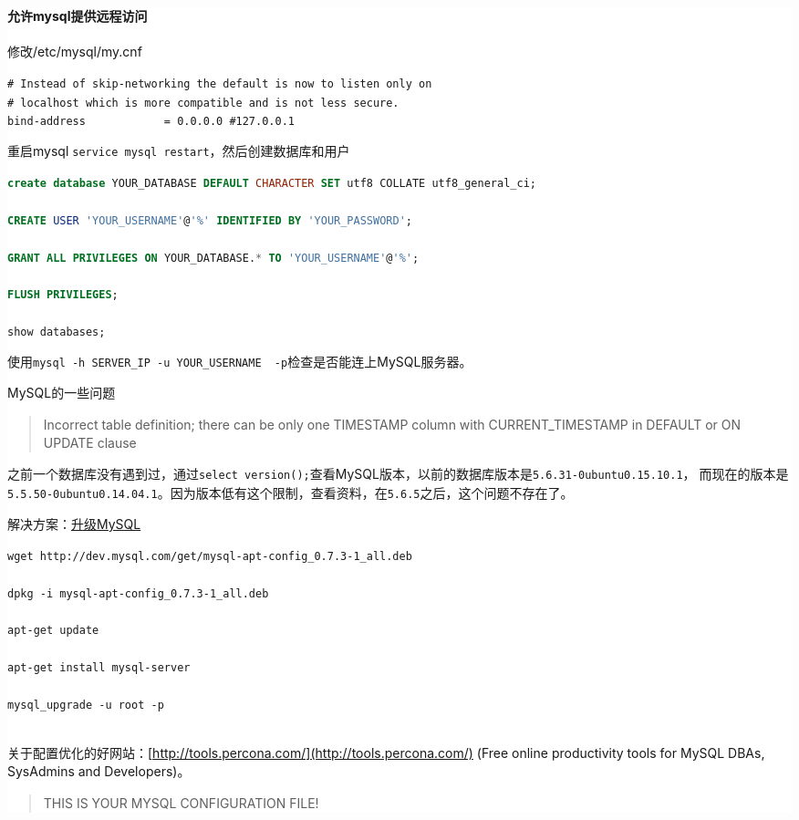 #### 允许mysql提供远程访问

修改/etc/mysql/my.cnf

```
# Instead of skip-networking the default is now to listen only on
# localhost which is more compatible and is not less secure.
bind-address            = 0.0.0.0 #127.0.0.1
```



重启mysql `service mysql restart`，然后创建数据库和用户


```sql
create database YOUR_DATABASE DEFAULT CHARACTER SET utf8 COLLATE utf8_general_ci;

CREATE USER 'YOUR_USERNAME'@'%' IDENTIFIED BY 'YOUR_PASSWORD';

GRANT ALL PRIVILEGES ON YOUR_DATABASE.* TO 'YOUR_USERNAME'@'%';

FLUSH PRIVILEGES;

show databases;
```

使用`mysql -h SERVER_IP -u YOUR_USERNAME  -p`检查是否能连上MySQL服务器。


MySQL的一些问题

> Incorrect table definition; there can be only one TIMESTAMP column with CURRENT_TIMESTAMP in DEFAULT or ON UPDATE clause

之前一个数据库没有遇到过，通过`select version();`查看MySQL版本，以前的数据库版本是`5.6.31-0ubuntu0.15.10.1`， 而现在的版本是`5.5.50-0ubuntu0.14.04.1`。因为版本低有这个限制，查看资料，在`5.6.5`之后，这个问题不存在了。

解决方案：[升级MySQL](https://iyaozhen.com/ubuntu-upgrade-mysql-to-5-7.html)

```
wget http://dev.mysql.com/get/mysql-apt-config_0.7.3-1_all.deb

dpkg -i mysql-apt-config_0.7.3-1_all.deb

apt-get update

apt-get install mysql-server

mysql_upgrade -u root -p


```

关于配置优化的好网站：[http://tools.percona.com/](http://tools.percona.com/) (Free online productivity tools for MySQL DBAs, SysAdmins and Developers)。


> THIS IS YOUR MYSQL CONFIGURATION FILE!
